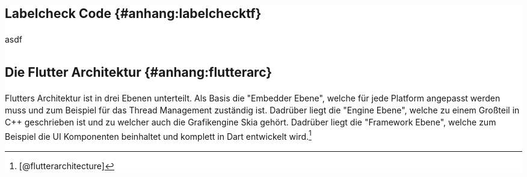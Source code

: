 ## Labelcheck Code {#anhang:labelchecktf}

asdf

## Die Flutter Architektur {#anhang:flutterarc}

Flutters Architektur ist in drei Ebenen unterteilt. Als Basis die
"Embedder Ebene", welche für jede Platform angepasst werden muss und zum
Beispiel für das Thread Management zuständig ist. Dadrüber liegt die
"Engine Ebene", welche zu einem Großteil in C++ geschrieben ist und zu
welcher auch die Grafikengine Skia gehört. Dadrüber liegt die "Framework
Ebene", welche zum Beispiel die UI Komponenten beinhaltet und komplett
in Dart entwickelt wird.[^47]

[^1]: [@timcookquote Tim Cook (CEO von Apple) In einem Interview mit MIT
    Technology Review]

[^2]: [@nvidiatensorcores NVIDIA Grafikprozessoren mit integrierten
    Tensor Kernen]

[^3]: Beispiel: Autonome Waffen, wie Drohnen, welche Ziele autonom
    erfassen können oder auch "Deep-fakes"

[^4]: Künstliche Intelligenz

[^5]: [@deepmindprotein]

[^6]: [@alogicalcalculus]

[^7]: [@nnhistory Absatz 3]

[^8]: [@paulwerbosbackpropagation]

[^9]: Genaueres in Kapitel [2.3](#funktionsweise){reference-type="ref"
    reference="funktionsweise"}

[^10]: Ab jetzt als CNN bezeichnet

[^11]: [@cnnhistory]

[^12]: [@geoffrey]

[^13]: [@heaton Alle drei Faustregeln]

[^14]: siehe Kapitel [2.3.1](#backpropagation){reference-type="ref"
    reference="backpropagation"}

[^15]: [@3blue1brown]

[^16]: [@googleMlGlossar] Schlüsselwort: Activation Function

[^17]: [@3blue1brown]

[^18]: siehe Anhang
    [4.1](#anhang:weitereaktivierungsfunktionen){reference-type="ref"
    reference="anhang:weitereaktivierungsfunktionen"}

[^19]: [@nnfs] Seite 76 folgende

[^20]: [@nnfs] Seite 185

[^21]: Gleichungen [\[funktion2\]](#funktion2){reference-type="ref"
    reference="funktion2"} und
    [\[funktion3\]](#funktion3){reference-type="ref"
    reference="funktion3"} von [@3blue1brown]

[^22]: Ein Code Beispiel, wie man ein solches Netzwerk mit modernen
    Frameworks erstellen und trainieren würde befindet sich im Anhang
    [4.2](#anhang:colab1){reference-type="ref"
    reference="anhang:colab1"}.

[^23]: Manchmal auch Loss genannt, meint das gleiche.

[^24]: Formel [\[costfunction\]](#costfunction){reference-type="ref"
    reference="costfunction"} und Erklärung vergleiche [@towardsds]

[^25]: $C$ bezieht sich hier auf die **C**ost function

[^26]: [@3blue1brown]

[^27]: [@readthedocsgradientdescent]

[^28]: [@3blue1brown] und [@mitstochasticgd]

[^29]: [@kettenregel]

[^30]: [@chainruleml]

[^31]: [@3blue1brown]

[^32]: [@3blue1brown]

[^33]: auch CNN; deutsch: **faltendes** neuronales Netzwerk

[^34]: auch LSTMN; deutsch: Langes **Kurzzeitgedächtnis** Netzwerk

[^35]: [@cnnexplanation]

[^36]: Bei CNN's zählen Aktivierungsfunkionen als eigene Layer; nicht
    zwangsläufig Teil eines Layers

[^37]: Normale Layer aus normalen NNs; Auch Dense Layer genannt

[^38]: [@cnnexplanation]

[^39]: [@cnnexplanation]


[^40]: Ungekürzter Link:
[^41]: User Interface; deutsch: Benutzeroberfläche
[^42]: [@flutterarchitecture]; mehr dazu im Anhang
[^43]: [@tflite]
[^44]: [@flutterplatformcode]
[^45]: [@nnfs]
[^46]: Ungekürzter Link:
[^47]: [@flutterarchitecture]